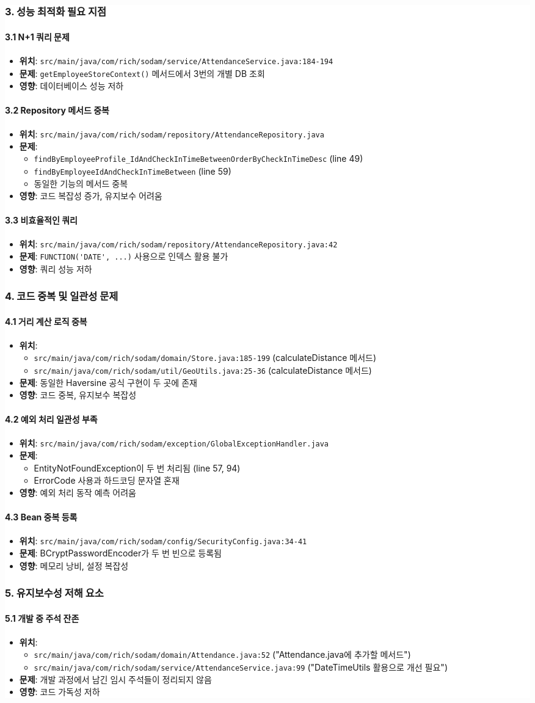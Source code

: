 ### 3. 성능 최적화 필요 지점

#### 3.1 N+1 쿼리 문제

- **위치**: `src/main/java/com/rich/sodam/service/AttendanceService.java:184-194`
- **문제**: `getEmployeeStoreContext()` 메서드에서 3번의 개별 DB 조회
- **영향**: 데이터베이스 성능 저하

#### 3.2 Repository 메서드 중복

- **위치**: `src/main/java/com/rich/sodam/repository/AttendanceRepository.java`
- **문제**:
    - `findByEmployeeProfile_IdAndCheckInTimeBetweenOrderByCheckInTimeDesc` (line 49)
    - `findByEmployeeIdAndCheckInTimeBetween` (line 59)
    - 동일한 기능의 메서드 중복
- **영향**: 코드 복잡성 증가, 유지보수 어려움

#### 3.3 비효율적인 쿼리

- **위치**: `src/main/java/com/rich/sodam/repository/AttendanceRepository.java:42`
- **문제**: `FUNCTION('DATE', ...)` 사용으로 인덱스 활용 불가
- **영향**: 쿼리 성능 저하

### 4. 코드 중복 및 일관성 문제

#### 4.1 거리 계산 로직 중복

- **위치**:
    - `src/main/java/com/rich/sodam/domain/Store.java:185-199` (calculateDistance 메서드)
    - `src/main/java/com/rich/sodam/util/GeoUtils.java:25-36` (calculateDistance 메서드)
- **문제**: 동일한 Haversine 공식 구현이 두 곳에 존재
- **영향**: 코드 중복, 유지보수 복잡성

#### 4.2 예외 처리 일관성 부족

- **위치**: `src/main/java/com/rich/sodam/exception/GlobalExceptionHandler.java`
- **문제**:
    - EntityNotFoundException이 두 번 처리됨 (line 57, 94)
    - ErrorCode 사용과 하드코딩 문자열 혼재
- **영향**: 예외 처리 동작 예측 어려움

#### 4.3 Bean 중복 등록

- **위치**: `src/main/java/com/rich/sodam/config/SecurityConfig.java:34-41`
- **문제**: BCryptPasswordEncoder가 두 번 빈으로 등록됨
- **영향**: 메모리 낭비, 설정 복잡성

### 5. 유지보수성 저해 요소

#### 5.1 개발 중 주석 잔존

- **위치**:
    - `src/main/java/com/rich/sodam/domain/Attendance.java:52` ("Attendance.java에 추가할 메서드")
    - `src/main/java/com/rich/sodam/service/AttendanceService.java:99` ("DateTimeUtils 활용으로 개선 필요")
- **문제**: 개발 과정에서 남긴 임시 주석들이 정리되지 않음
- **영향**: 코드 가독성 저하

